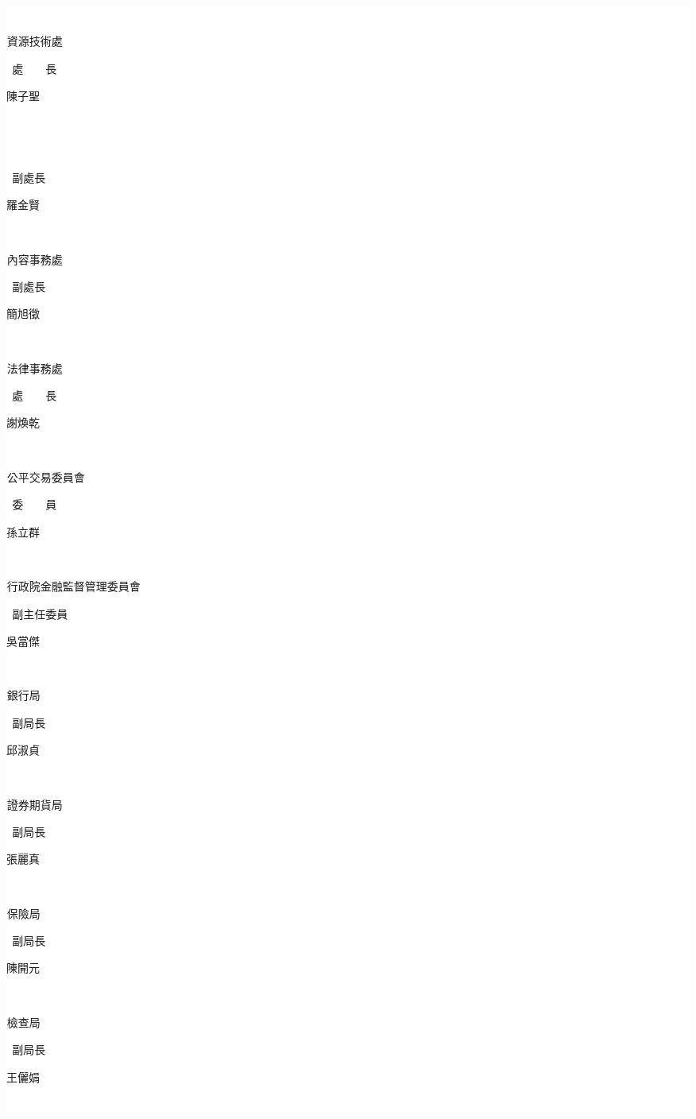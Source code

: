 <td WIDTH="91" VALIGN="TOP" STYLE="border: none; padding: 0cm"><p LANG="zh-TW" CLASS="cjk"><br></p></td><td WIDTH="238" VALIGN="TOP" STYLE="border: none; padding: 0cm"><p LANG="zh-TW" CLASS="cjk" STYLE="margin-left: 0.02cm; margin-right: 0.19cm">資源技術處</p></td><td WIDTH="140" STYLE="border: none; padding: 0cm"><p LANG="zh-TW" CLASS="cjk" ALIGN="LEFT" STYLE="margin-left: 0.19cm; margin-right: 0.19cm">處　　長</p></td><td WIDTH="325" VALIGN="TOP" STYLE="border: none; padding: 0cm"><p LANG="zh-TW" CLASS="cjk" ALIGN="LEFT" STYLE="margin-right: 0.19cm">陳子聖</p></td></tr><tr><td WIDTH="91" VALIGN="TOP" STYLE="border: none; padding: 0cm"><p LANG="zh-TW" CLASS="cjk"><br></p></td><td WIDTH="238" VALIGN="TOP" STYLE="border: none; padding: 0cm"><p LANG="zh-TW" CLASS="cjk" ALIGN="JUSTIFY" STYLE="margin-left: 0.02cm; margin-right: 0.19cm"><br></p></td><td WIDTH="140" STYLE="border: none; padding: 0cm"><p LANG="zh-TW" CLASS="cjk" ALIGN="LEFT" STYLE="margin-left: 0.19cm; margin-right: 0.19cm">副處長</p></td><td WIDTH="325" VALIGN="TOP" STYLE="border: none; padding: 0cm"><p LANG="zh-TW" CLASS="cjk" ALIGN="LEFT" STYLE="margin-right: 0.19cm">羅金賢</p></td></tr><tr><td WIDTH="91" VALIGN="TOP" STYLE="border: none; padding: 0cm"><p LANG="zh-TW" CLASS="cjk"><br></p></td><td WIDTH="238" VALIGN="TOP" STYLE="border: none; padding: 0cm"><p LANG="zh-TW" CLASS="cjk" STYLE="margin-left: 0.02cm; margin-right: 0.19cm">內容事務處</p></td><td WIDTH="140" STYLE="border: none; padding: 0cm"><p LANG="zh-TW" CLASS="cjk" ALIGN="LEFT" STYLE="margin-left: 0.19cm; margin-right: 0.19cm">副處長</p></td><td WIDTH="325" VALIGN="TOP" STYLE="border: none; padding: 0cm"><p LANG="zh-TW" CLASS="cjk" ALIGN="LEFT" STYLE="margin-right: 0.19cm">簡旭徵</p></td></tr><tr><td WIDTH="91" VALIGN="TOP" STYLE="border: none; padding: 0cm"><p LANG="zh-TW" CLASS="cjk"><br></p></td><td WIDTH="238" VALIGN="TOP" STYLE="border: none; padding: 0cm"><p LANG="zh-TW" CLASS="cjk" STYLE="margin-left: 0.02cm; margin-right: 0.19cm">法律事務處</p></td><td WIDTH="140" STYLE="border: none; padding: 0cm"><p LANG="zh-TW" CLASS="cjk" ALIGN="LEFT" STYLE="margin-left: 0.19cm; margin-right: 0.19cm">處　　長</p></td><td WIDTH="325" VALIGN="TOP" STYLE="border: none; padding: 0cm"><p LANG="zh-TW" CLASS="cjk" ALIGN="LEFT" STYLE="margin-right: 0.19cm">謝煥乾</p></td></tr><tr><td WIDTH="91" VALIGN="TOP" STYLE="border: none; padding: 0cm"><p LANG="zh-TW" CLASS="cjk"><br></p></td><td WIDTH="238" VALIGN="TOP" STYLE="border: none; padding: 0cm"><p LANG="zh-TW" CLASS="cjk" STYLE="margin-left: 0.02cm; margin-right: 0.19cm">公平交易委員會</p></td><td WIDTH="140" STYLE="border: none; padding: 0cm"><p LANG="zh-TW" CLASS="cjk" ALIGN="LEFT" STYLE="margin-left: 0.19cm; margin-right: 0.19cm">委　　員</p></td><td WIDTH="325" VALIGN="TOP" STYLE="border: none; padding: 0cm"><p LANG="zh-TW" CLASS="cjk" ALIGN="LEFT" STYLE="margin-right: 0.19cm">孫立群</p></td></tr><tr><td WIDTH="91" VALIGN="TOP" STYLE="border: none; padding: 0cm"><p LANG="zh-TW" CLASS="cjk"><br></p></td><td WIDTH="238" VALIGN="TOP" STYLE="border: none; padding: 0cm"><p LANG="zh-TW" CLASS="cjk" STYLE="margin-left: 0.02cm; margin-right: 0.19cm">行政院金融監督管理委員會</p></td><td WIDTH="140" STYLE="border: none; padding: 0cm"><p LANG="zh-TW" CLASS="cjk" ALIGN="LEFT" STYLE="margin-left: 0.19cm; margin-right: 0.19cm">副主任委員</p></td><td WIDTH="325" VALIGN="TOP" STYLE="border: none; padding: 0cm"><p LANG="zh-TW" CLASS="cjk" ALIGN="LEFT" STYLE="margin-right: 0.19cm">吳當傑</p></td></tr><tr><td WIDTH="91" VALIGN="TOP" STYLE="border: none; padding: 0cm"><p LANG="zh-TW" CLASS="cjk"><br></p></td><td WIDTH="238" VALIGN="TOP" STYLE="border: none; padding: 0cm"><p LANG="zh-TW" CLASS="cjk" STYLE="margin-left: 0.02cm; margin-right: 0.19cm">銀行局</p></td><td WIDTH="140" STYLE="border: none; padding: 0cm"><p LANG="zh-TW" CLASS="cjk" ALIGN="LEFT" STYLE="margin-left: 0.19cm; margin-right: 0.19cm">副局長</p></td><td WIDTH="325" VALIGN="TOP" STYLE="border: none; padding: 0cm"><p LANG="zh-TW" CLASS="cjk" ALIGN="LEFT" STYLE="margin-right: 0.19cm">邱淑貞</p></td></tr><tr><td WIDTH="91" VALIGN="TOP" STYLE="border: none; padding: 0cm"><p LANG="zh-TW" CLASS="cjk"><br></p></td><td WIDTH="238" VALIGN="TOP" STYLE="border: none; padding: 0cm"><p LANG="zh-TW" CLASS="cjk" STYLE="margin-left: 0.02cm; margin-right: 0.19cm">證券期貨局</p></td><td WIDTH="140" STYLE="border: none; padding: 0cm"><p LANG="zh-TW" CLASS="cjk" ALIGN="LEFT" STYLE="margin-left: 0.19cm; margin-right: 0.19cm">副局長</p></td><td WIDTH="325" VALIGN="TOP" STYLE="border: none; padding: 0cm"><p LANG="zh-TW" CLASS="cjk" ALIGN="LEFT" STYLE="margin-right: 0.19cm">張麗真</p></td></tr><tr><td WIDTH="91" VALIGN="TOP" STYLE="border: none; padding: 0cm"><p LANG="zh-TW" CLASS="cjk"><br></p></td><td WIDTH="238" VALIGN="TOP" STYLE="border: none; padding: 0cm"><p LANG="zh-TW" CLASS="cjk" STYLE="margin-left: 0.02cm; margin-right: 0.19cm">保險局</p></td><td WIDTH="140" STYLE="border: none; padding: 0cm"><p LANG="zh-TW" CLASS="cjk" ALIGN="LEFT" STYLE="margin-left: 0.19cm; margin-right: 0.19cm">副局長</p></td><td WIDTH="325" VALIGN="TOP" STYLE="border: none; padding: 0cm"><p LANG="zh-TW" CLASS="cjk" ALIGN="LEFT" STYLE="margin-right: 0.19cm">陳開元</p></td></tr><tr><td WIDTH="91" VALIGN="TOP" STYLE="border: none; padding: 0cm"><p LANG="zh-TW" CLASS="cjk"><br></p></td><td WIDTH="238" VALIGN="TOP" STYLE="border: none; padding: 0cm"><p LANG="zh-TW" CLASS="cjk" STYLE="margin-left: 0.02cm; margin-right: 0.19cm">檢查局</p></td><td WIDTH="140" STYLE="border: none; padding: 0cm"><p LANG="zh-TW" CLASS="cjk" ALIGN="LEFT" STYLE="margin-left: 0.19cm; margin-right: 0.19cm">副局長</p></td><td WIDTH="325" VALIGN="TOP" STYLE="border: none; padding: 0cm"><p LANG="zh-TW" CLASS="cjk" ALIGN="LEFT" STYLE="margin-right: 0.19cm">王儷娟</p></td></tr><tr><td WIDTH="91" VALIGN="TOP" STYLE="border: none; padding: 0cm"><p LANG="zh-TW" CLASS="cjk"><br></p></td><td WIDTH="238" VALIGN="TOP" STYLE="border: none; padding: 0cm">